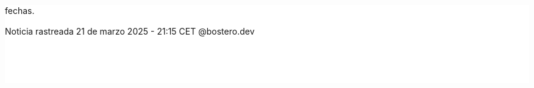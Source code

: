 fechas.</p><div class='info_rastreador text-muted'><p class='text-muted post-date-font mt-3 mb-2'>Noticia rastreada 21 de marzo  2025  -  21:15 CET @bostero.dev</p></div>
<div style='height: 60px;'></div>
</html>
